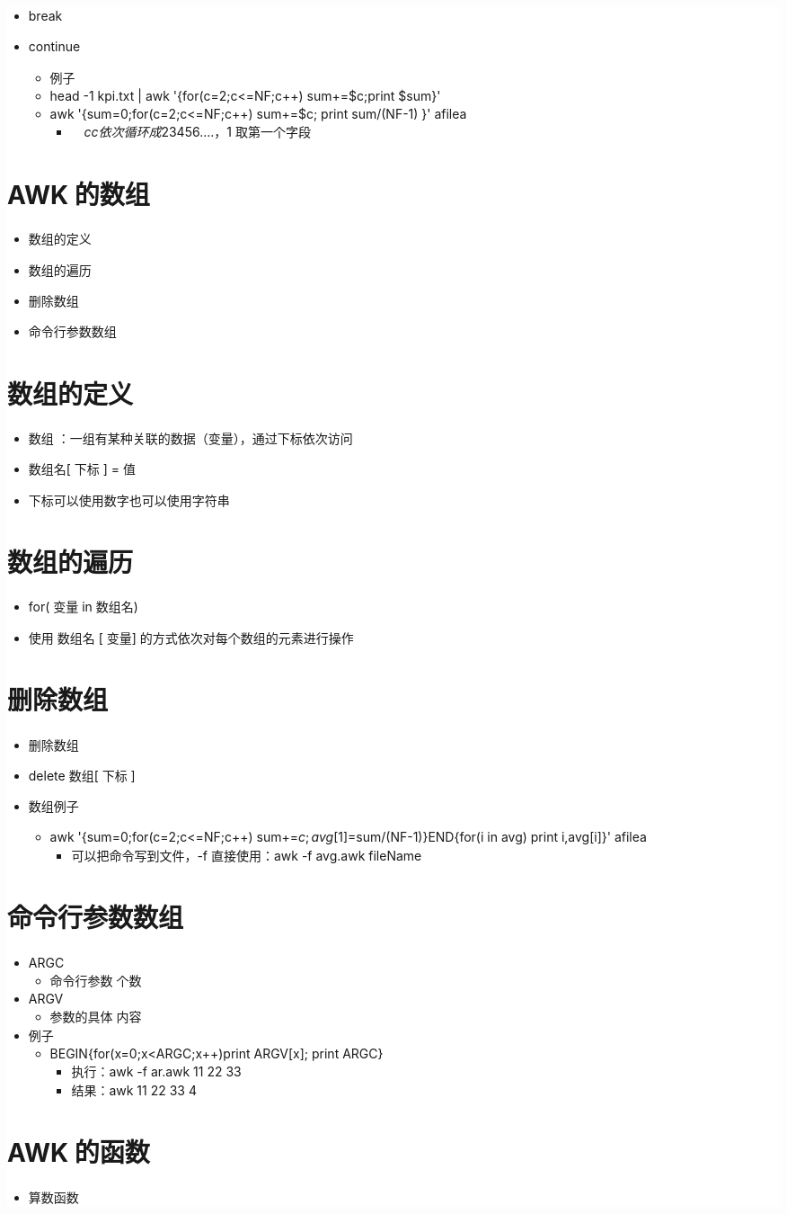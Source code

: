 * break

* continue
  +  例子
  + head -1 kpi.txt | awk '{for(c=2;c<=NF;c++) sum+=$c;print $sum}'
  + awk '{sum=0;for(c=2;c<=NF;c++) sum+=$c; print sum/(NF-1) }' afilea
    - 　$c c依次循环成 2 3 4 5 6 ....，$1 取第一个字段
# AWK 的数组
* 数组的定义

* 数组的遍历

* 删除数组

* 命令行参数数组
# 数组的定义
* 数组 ：一组有某种关联的数据（变量），通过下标依次访问

* 数组名[ 下标 ] = 值

* 下标可以使用数字也可以使用字符串
# 数组的遍历
* for( 变量 in 数组名)

* 使用 数组名 [ 变量] 的方式依次对每个数组的元素进行操作 
# 删除数组
* 删除数组

* delete 数组[ 下标 ]

* 数组例子
  + awk '{sum=0;for(c=2;c<=NF;c++) sum+=$c; avg[$1]=sum/(NF-1)}END{for(i in avg) print i,avg[i]}' afilea
    - 可以把命令写到文件，-f 直接使用：awk -f avg.awk fileName
# 命令行参数数组

* ARGC
  + 命令行参数 个数
* ARGV
  + 参数的具体 内容
* 例子
  + BEGIN{for(x=0;x<ARGC;x++)print ARGV[x]; print ARGC}
    - 执行：awk -f ar.awk 11 22 33
    - 结果：awk 11 22 33 4
# AWK 的函数
* 算数函数
